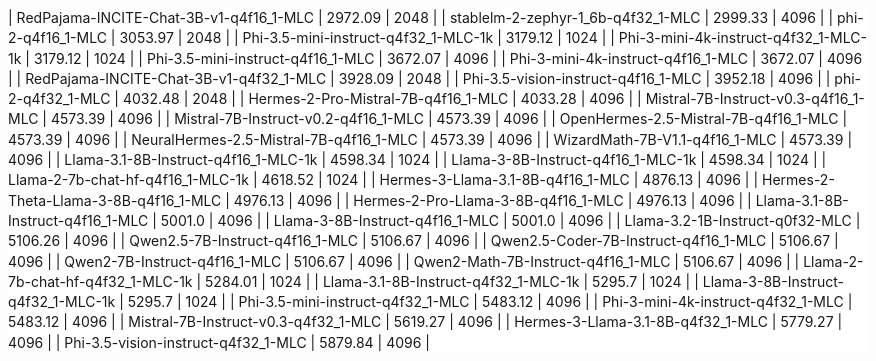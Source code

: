 | RedPajama-INCITE-Chat-3B-v1-q4f16_1-MLC | 2972.09 | 2048 |
| stablelm-2-zephyr-1_6b-q4f32_1-MLC | 2999.33 | 4096 |
| phi-2-q4f16_1-MLC | 3053.97 | 2048 |
| Phi-3.5-mini-instruct-q4f32_1-MLC-1k | 3179.12 | 1024 |
| Phi-3-mini-4k-instruct-q4f32_1-MLC-1k | 3179.12 | 1024 |
| Phi-3.5-mini-instruct-q4f16_1-MLC | 3672.07 | 4096 |
| Phi-3-mini-4k-instruct-q4f16_1-MLC | 3672.07 | 4096 |
| RedPajama-INCITE-Chat-3B-v1-q4f32_1-MLC | 3928.09 | 2048 |
| Phi-3.5-vision-instruct-q4f16_1-MLC | 3952.18 | 4096 |
| phi-2-q4f32_1-MLC | 4032.48 | 2048 |
| Hermes-2-Pro-Mistral-7B-q4f16_1-MLC | 4033.28 | 4096 |
| Mistral-7B-Instruct-v0.3-q4f16_1-MLC | 4573.39 | 4096 |
| Mistral-7B-Instruct-v0.2-q4f16_1-MLC | 4573.39 | 4096 |
| OpenHermes-2.5-Mistral-7B-q4f16_1-MLC | 4573.39 | 4096 |
| NeuralHermes-2.5-Mistral-7B-q4f16_1-MLC | 4573.39 | 4096 |
| WizardMath-7B-V1.1-q4f16_1-MLC | 4573.39 | 4096 |
| Llama-3.1-8B-Instruct-q4f16_1-MLC-1k | 4598.34 | 1024 |
| Llama-3-8B-Instruct-q4f16_1-MLC-1k | 4598.34 | 1024 |
| Llama-2-7b-chat-hf-q4f16_1-MLC-1k | 4618.52 | 1024 |
| Hermes-3-Llama-3.1-8B-q4f16_1-MLC | 4876.13 | 4096 |
| Hermes-2-Theta-Llama-3-8B-q4f16_1-MLC | 4976.13 | 4096 |
| Hermes-2-Pro-Llama-3-8B-q4f16_1-MLC | 4976.13 | 4096 |
| Llama-3.1-8B-Instruct-q4f16_1-MLC | 5001.0 | 4096 |
| Llama-3-8B-Instruct-q4f16_1-MLC | 5001.0 | 4096 |
| Llama-3.2-1B-Instruct-q0f32-MLC | 5106.26 | 4096 |
| Qwen2.5-7B-Instruct-q4f16_1-MLC | 5106.67 | 4096 |
| Qwen2.5-Coder-7B-Instruct-q4f16_1-MLC | 5106.67 | 4096 |
| Qwen2-7B-Instruct-q4f16_1-MLC | 5106.67 | 4096 |
| Qwen2-Math-7B-Instruct-q4f16_1-MLC | 5106.67 | 4096 |
| Llama-2-7b-chat-hf-q4f32_1-MLC-1k | 5284.01 | 1024 |
| Llama-3.1-8B-Instruct-q4f32_1-MLC-1k | 5295.7 | 1024 |
| Llama-3-8B-Instruct-q4f32_1-MLC-1k | 5295.7 | 1024 |
| Phi-3.5-mini-instruct-q4f32_1-MLC | 5483.12 | 4096 |
| Phi-3-mini-4k-instruct-q4f32_1-MLC | 5483.12 | 4096 |
| Mistral-7B-Instruct-v0.3-q4f32_1-MLC | 5619.27 | 4096 |
| Hermes-3-Llama-3.1-8B-q4f32_1-MLC | 5779.27 | 4096 |
| Phi-3.5-vision-instruct-q4f32_1-MLC | 5879.84 | 4096 |